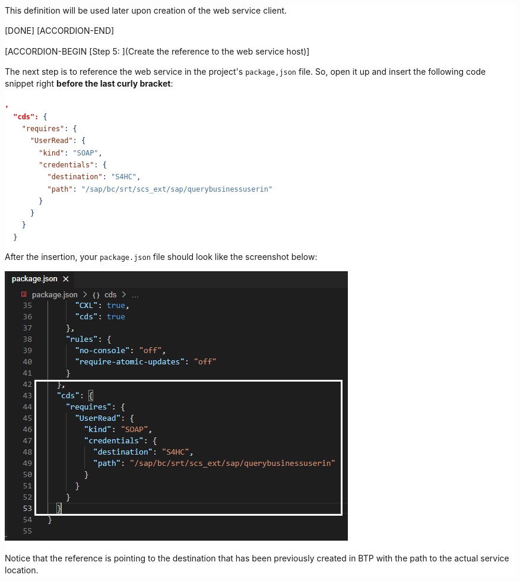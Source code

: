 This definition will be used later upon creation of the web service client.

[DONE]
[ACCORDION-END]

[ACCORDION-BEGIN [Step 5: ](Create the reference to the web service host)]

The next step is to reference the web service in the project's `package,json` file. So, open it up and insert the following code snippet right **before the last curly bracket**:

```JSON
,
  "cds": {
    "requires": {
      "UserRead": {
        "kind": "SOAP",
        "credentials": {
          "destination": "S4HC",
          "path": "/sap/bc/srt/scs_ext/sap/querybusinessuserin"
        }
      }
    }
  }
```

After the insertion, your `package.json` file should look like the screenshot below:

![Figure 7 –  Reference to web service in package,json](reference-to-service.png)

Notice that the reference is pointing to the destination that has been previously created in BTP with the path to the actual service location.

